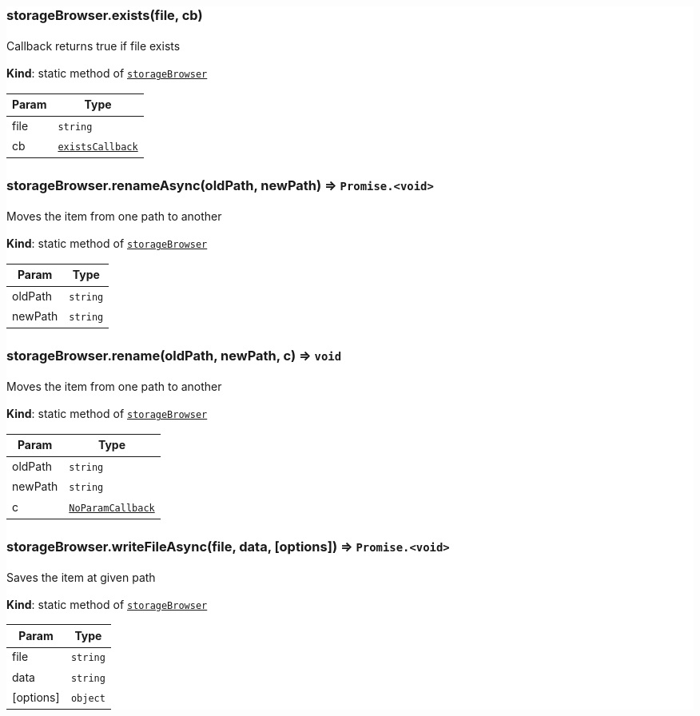 <a name="module_storageBrowser.exists"></a>

### storageBrowser.exists(file, cb)
<p>Callback returns true if file exists</p>

**Kind**: static method of [<code>storageBrowser</code>](#module_storageBrowser)  

| Param | Type |
| --- | --- |
| file | <code>string</code> | 
| cb | [<code>existsCallback</code>](#module_storageBrowser..existsCallback) | 

<a name="module_storageBrowser.renameAsync"></a>

### storageBrowser.renameAsync(oldPath, newPath) ⇒ <code>Promise.&lt;void&gt;</code>
<p>Moves the item from one path to another</p>

**Kind**: static method of [<code>storageBrowser</code>](#module_storageBrowser)  

| Param | Type |
| --- | --- |
| oldPath | <code>string</code> | 
| newPath | <code>string</code> | 

<a name="module_storageBrowser.rename"></a>

### storageBrowser.rename(oldPath, newPath, c) ⇒ <code>void</code>
<p>Moves the item from one path to another</p>

**Kind**: static method of [<code>storageBrowser</code>](#module_storageBrowser)  

| Param | Type |
| --- | --- |
| oldPath | <code>string</code> | 
| newPath | <code>string</code> | 
| c | [<code>NoParamCallback</code>](#NoParamCallback) | 

<a name="module_storageBrowser.writeFileAsync"></a>

### storageBrowser.writeFileAsync(file, data, [options]) ⇒ <code>Promise.&lt;void&gt;</code>
<p>Saves the item at given path</p>

**Kind**: static method of [<code>storageBrowser</code>](#module_storageBrowser)  

| Param | Type |
| --- | --- |
| file | <code>string</code> | 
| data | <code>string</code> | 
| [options] | <code>object</code> | 
